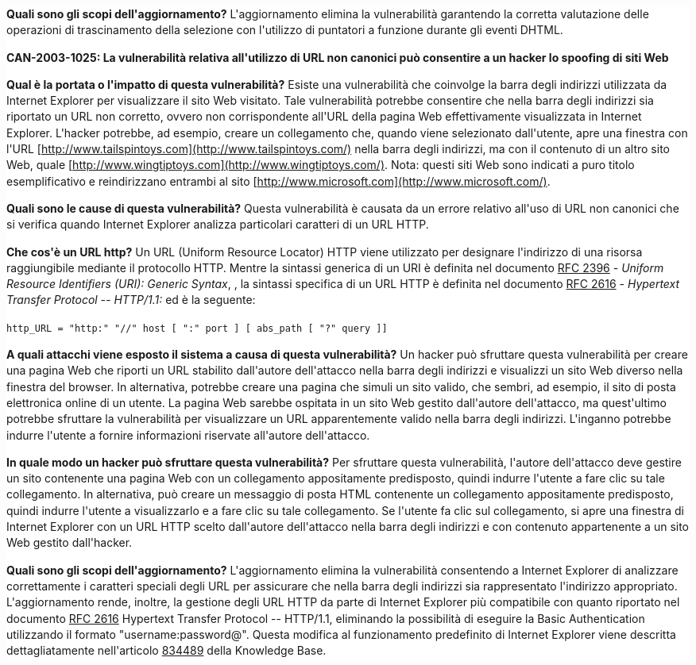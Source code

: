 **Quali sono gli scopi dell'aggiornamento?**
L'aggiornamento elimina la vulnerabilità garantendo la corretta valutazione delle operazioni di trascinamento della selezione con l'utilizzo di puntatori a funzione durante gli eventi DHTML.

**CAN-2003-1025: La vulnerabilità relativa all'utilizzo di URL non canonici può consentire a un hacker lo spoofing di siti Web**

**Qual è la portata o l'impatto di questa vulnerabilità?**
Esiste una vulnerabilità che coinvolge la barra degli indirizzi utilizzata da Internet Explorer per visualizzare il sito Web visitato. Tale vulnerabilità potrebbe consentire che nella barra degli indirizzi sia riportato un URL non corretto, ovvero non corrispondente all'URL della pagina Web effettivamente visualizzata in Internet Explorer. L'hacker potrebbe, ad esempio, creare un collegamento che, quando viene selezionato dall'utente, apre una finestra con l'URL [http://www.tailspintoys.com](http://www.tailspintoys.com/) nella barra degli indirizzi, ma con il contenuto di un altro sito Web, quale [http://www.wingtiptoys.com](http://www.wingtiptoys.com/). Nota: questi siti Web sono indicati a puro titolo esemplificativo e reindirizzano entrambi al sito [http://www.microsoft.com](http://www.microsoft.com/).

**Quali sono le cause di questa vulnerabilità?**
Questa vulnerabilità è causata da un errore relativo all'uso di URL non canonici che si verifica quando Internet Explorer analizza particolari caratteri di un URL HTTP.

**Che cos'è un URL http?**
Un URL (Uniform Resource Locator) HTTP viene utilizzato per designare l'indirizzo di una risorsa raggiungibile mediante il protocollo HTTP. Mentre la sintassi generica di un URI è definita nel documento [RFC 2396](http://www.ietf.org/rfc/rfc2396.txt) - *Uniform Resource Identifiers (URI): Generic Syntax*, , la sintassi specifica di un URL HTTP è definita nel documento [RFC 2616](http://www.w3.org/protocols/rfc2616/rfc2616.html) - *Hypertext Transfer Protocol -- HTTP/1.1:* ed è la seguente:

`http_URL = "http:" "//" host [ ":" port ] [ abs_path [ "?" query ]]`

**A quali attacchi viene esposto il sistema a causa di questa vulnerabilità?**
Un hacker può sfruttare questa vulnerabilità per creare una pagina Web che riporti un URL stabilito dall'autore dell'attacco nella barra degli indirizzi e visualizzi un sito Web diverso nella finestra del browser. In alternativa, potrebbe creare una pagina che simuli un sito valido, che sembri, ad esempio, il sito di posta elettronica online di un utente. La pagina Web sarebbe ospitata in un sito Web gestito dall'autore dell'attacco, ma quest'ultimo potrebbe sfruttare la vulnerabilità per visualizzare un URL apparentemente valido nella barra degli indirizzi. L'inganno potrebbe indurre l'utente a fornire informazioni riservate all'autore dell'attacco.

**In quale modo un hacker può sfruttare questa vulnerabilità?** Per sfruttare questa vulnerabilità, l'autore dell'attacco deve gestire un sito contenente una pagina Web con un collegamento appositamente predisposto, quindi indurre l'utente a fare clic su tale collegamento. In alternativa, può creare un messaggio di posta HTML contenente un collegamento appositamente predisposto, quindi indurre l'utente a visualizzarlo e a fare clic su tale collegamento. Se l'utente fa clic sul collegamento, si apre una finestra di Internet Explorer con un URL HTTP scelto dall'autore dell'attacco nella barra degli indirizzi e con contenuto appartenente a un sito Web gestito dall'hacker.

**Quali sono gli scopi dell'aggiornamento?**
L'aggiornamento elimina la vulnerabilità consentendo a Internet Explorer di analizzare correttamente i caratteri speciali degli URL per assicurare che nella barra degli indirizzi sia rappresentato l'indirizzo appropriato. L'aggiornamento rende, inoltre, la gestione degli URL HTTP da parte di Internet Explorer più compatibile con quanto riportato nel documento [RFC 2616](http://www.w3.org/protocols/rfc2616/rfc2616.html) Hypertext Transfer Protocol -- HTTP/1.1, eliminando la possibilità di eseguire la Basic Authentication utilizzando il formato "username:password@". Questa modifica al funzionamento predefinito di Internet Explorer viene descritta dettagliatamente nell'articolo [834489](http://www.support.microsoft.com/default.aspx?scid=kb;%5bln%5d;834489) della Knowledge Base.
